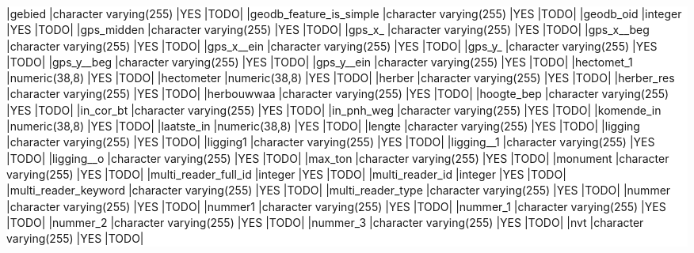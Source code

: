 |gebied                           |character varying(255)     |YES     |TODO|
|geodb_feature_is_simple          |character varying(255)     |YES     |TODO|
|geodb_oid                        |integer                    |YES     |TODO|
|gps_midden                       |character varying(255)     |YES     |TODO|
|gps_x_                           |character varying(255)     |YES     |TODO|
|gps_x__beg                       |character varying(255)     |YES     |TODO|
|gps_x__ein                       |character varying(255)     |YES     |TODO|
|gps_y_                           |character varying(255)     |YES     |TODO|
|gps_y__beg                       |character varying(255)     |YES     |TODO|
|gps_y__ein                       |character varying(255)     |YES     |TODO|
|hectomet_1                       |numeric(38,8)              |YES     |TODO|
|hectometer                       |numeric(38,8)              |YES     |TODO|
|herber                           |character varying(255)     |YES     |TODO|
|herber_res                       |character varying(255)     |YES     |TODO|
|herbouwwaa                       |character varying(255)     |YES     |TODO|
|hoogte_bep                       |character varying(255)     |YES     |TODO|
|in_cor_bt                        |character varying(255)     |YES     |TODO|
|in_pnh_weg                       |character varying(255)     |YES     |TODO|
|komende_in                       |numeric(38,8)              |YES     |TODO|
|laatste_in                       |numeric(38,8)              |YES     |TODO|
|lengte                           |character varying(255)     |YES     |TODO|
|ligging                          |character varying(255)     |YES     |TODO|
|ligging1                         |character varying(255)     |YES     |TODO|
|ligging__1                       |character varying(255)     |YES     |TODO|
|ligging__o                       |character varying(255)     |YES     |TODO|
|max_ton                          |character varying(255)     |YES     |TODO|
|monument                         |character varying(255)     |YES     |TODO|
|multi_reader_full_id             |integer                    |YES     |TODO|
|multi_reader_id                  |integer                    |YES     |TODO|
|multi_reader_keyword             |character varying(255)     |YES     |TODO|
|multi_reader_type                |character varying(255)     |YES     |TODO|
|nummer                           |character varying(255)     |YES     |TODO|
|nummer1                          |character varying(255)     |YES     |TODO|
|nummer_1                         |character varying(255)     |YES     |TODO|
|nummer_2                         |character varying(255)     |YES     |TODO|
|nummer_3                         |character varying(255)     |YES     |TODO|
|nvt                              |character varying(255)     |YES     |TODO|